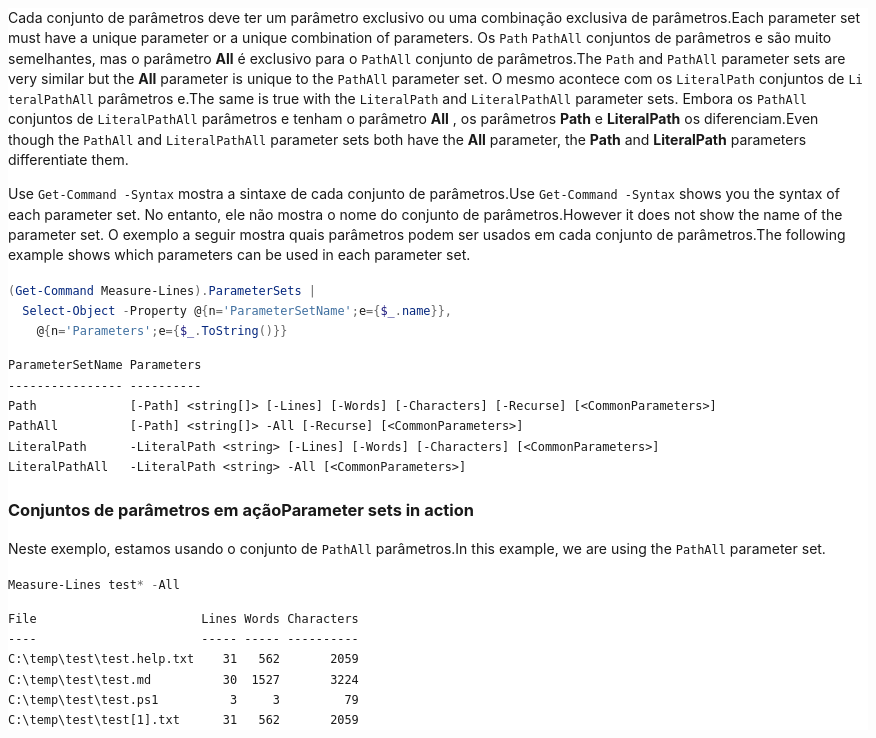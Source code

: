
<span data-ttu-id="5b5b1-139">Cada conjunto de parâmetros deve ter um parâmetro exclusivo ou uma combinação exclusiva de parâmetros.</span><span class="sxs-lookup"><span data-stu-id="5b5b1-139">Each parameter set must have a unique parameter or a unique combination of parameters.</span></span> <span data-ttu-id="5b5b1-140">Os `Path` `PathAll` conjuntos de parâmetros e são muito semelhantes, mas o parâmetro **All** é exclusivo para o `PathAll` conjunto de parâmetros.</span><span class="sxs-lookup"><span data-stu-id="5b5b1-140">The `Path` and `PathAll` parameter sets are very similar but the **All** parameter is unique to the `PathAll` parameter set.</span></span> <span data-ttu-id="5b5b1-141">O mesmo acontece com os `LiteralPath` conjuntos de `LiteralPathAll` parâmetros e.</span><span class="sxs-lookup"><span data-stu-id="5b5b1-141">The same is true with the `LiteralPath` and `LiteralPathAll` parameter sets.</span></span> <span data-ttu-id="5b5b1-142">Embora os `PathAll` conjuntos de `LiteralPathAll` parâmetros e tenham o parâmetro **All** , os parâmetros **Path** e **LiteralPath** os diferenciam.</span><span class="sxs-lookup"><span data-stu-id="5b5b1-142">Even though the `PathAll` and `LiteralPathAll` parameter sets both have the **All** parameter, the **Path** and **LiteralPath** parameters differentiate them.</span></span>

<span data-ttu-id="5b5b1-143">Use `Get-Command -Syntax` mostra a sintaxe de cada conjunto de parâmetros.</span><span class="sxs-lookup"><span data-stu-id="5b5b1-143">Use `Get-Command -Syntax` shows you the syntax of each parameter set.</span></span> <span data-ttu-id="5b5b1-144">No entanto, ele não mostra o nome do conjunto de parâmetros.</span><span class="sxs-lookup"><span data-stu-id="5b5b1-144">However it does not show the name of the parameter set.</span></span> <span data-ttu-id="5b5b1-145">O exemplo a seguir mostra quais parâmetros podem ser usados em cada conjunto de parâmetros.</span><span class="sxs-lookup"><span data-stu-id="5b5b1-145">The following example shows which parameters can be used in each parameter set.</span></span>

```powershell
(Get-Command Measure-Lines).ParameterSets |
  Select-Object -Property @{n='ParameterSetName';e={$_.name}},
    @{n='Parameters';e={$_.ToString()}}
```

```Output
ParameterSetName Parameters
---------------- ----------
Path             [-Path] <string[]> [-Lines] [-Words] [-Characters] [-Recurse] [<CommonParameters>]
PathAll          [-Path] <string[]> -All [-Recurse] [<CommonParameters>]
LiteralPath      -LiteralPath <string> [-Lines] [-Words] [-Characters] [<CommonParameters>]
LiteralPathAll   -LiteralPath <string> -All [<CommonParameters>]
```

### <a name="parameter-sets-in-action"></a><span data-ttu-id="5b5b1-146">Conjuntos de parâmetros em ação</span><span class="sxs-lookup"><span data-stu-id="5b5b1-146">Parameter sets in action</span></span>

<span data-ttu-id="5b5b1-147">Neste exemplo, estamos usando o conjunto de `PathAll` parâmetros.</span><span class="sxs-lookup"><span data-stu-id="5b5b1-147">In this example, we are using the `PathAll` parameter set.</span></span>

```powershell
Measure-Lines test* -All
```

```Output
File                       Lines Words Characters
----                       ----- ----- ----------
C:\temp\test\test.help.txt    31   562       2059
C:\temp\test\test.md          30  1527       3224
C:\temp\test\test.ps1          3     3         79
C:\temp\test\test[1].txt      31   562       2059
```
